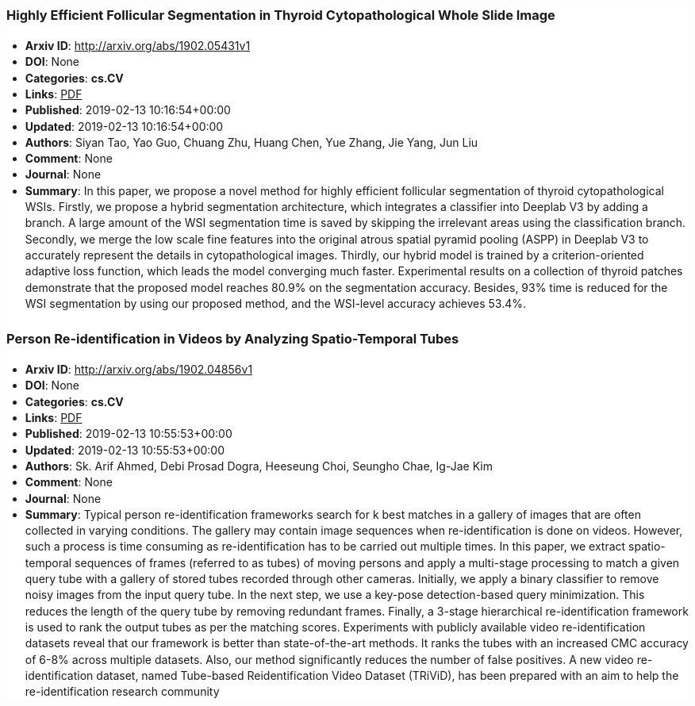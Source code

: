 

### Highly Efficient Follicular Segmentation in Thyroid Cytopathological Whole Slide Image
- **Arxiv ID**: http://arxiv.org/abs/1902.05431v1
- **DOI**: None
- **Categories**: **cs.CV**
- **Links**: [PDF](http://arxiv.org/pdf/1902.05431v1)
- **Published**: 2019-02-13 10:16:54+00:00
- **Updated**: 2019-02-13 10:16:54+00:00
- **Authors**: Siyan Tao, Yao Guo, Chuang Zhu, Huang Chen, Yue Zhang, Jie Yang, Jun Liu
- **Comment**: None
- **Journal**: None
- **Summary**: In this paper, we propose a novel method for highly efficient follicular segmentation of thyroid cytopathological WSIs. Firstly, we propose a hybrid segmentation architecture, which integrates a classifier into Deeplab V3 by adding a branch. A large amount of the WSI segmentation time is saved by skipping the irrelevant areas using the classification branch. Secondly, we merge the low scale fine features into the original atrous spatial pyramid pooling (ASPP) in Deeplab V3 to accurately represent the details in cytopathological images. Thirdly, our hybrid model is trained by a criterion-oriented adaptive loss function, which leads the model converging much faster. Experimental results on a collection of thyroid patches demonstrate that the proposed model reaches 80.9% on the segmentation accuracy. Besides, 93% time is reduced for the WSI segmentation by using our proposed method, and the WSI-level accuracy achieves 53.4%.



### Person Re-identification in Videos by Analyzing Spatio-Temporal Tubes
- **Arxiv ID**: http://arxiv.org/abs/1902.04856v1
- **DOI**: None
- **Categories**: **cs.CV**
- **Links**: [PDF](http://arxiv.org/pdf/1902.04856v1)
- **Published**: 2019-02-13 10:55:53+00:00
- **Updated**: 2019-02-13 10:55:53+00:00
- **Authors**: Sk. Arif Ahmed, Debi Prosad Dogra, Heeseung Choi, Seungho Chae, Ig-Jae Kim
- **Comment**: None
- **Journal**: None
- **Summary**: Typical person re-identification frameworks search for k best matches in a gallery of images that are often collected in varying conditions. The gallery may contain image sequences when re-identification is done on videos. However, such a process is time consuming as re-identification has to be carried out multiple times. In this paper, we extract spatio-temporal sequences of frames (referred to as tubes) of moving persons and apply a multi-stage processing to match a given query tube with a gallery of stored tubes recorded through other cameras. Initially, we apply a binary classifier to remove noisy images from the input query tube. In the next step, we use a key-pose detection-based query minimization. This reduces the length of the query tube by removing redundant frames. Finally, a 3-stage hierarchical re-identification framework is used to rank the output tubes as per the matching scores. Experiments with publicly available video re-identification datasets reveal that our framework is better than state-of-the-art methods. It ranks the tubes with an increased CMC accuracy of 6-8% across multiple datasets. Also, our method significantly reduces the number of false positives. A new video re-identification dataset, named Tube-based Reidentification Video Dataset (TRiViD), has been prepared with an aim to help the re-identification research community
